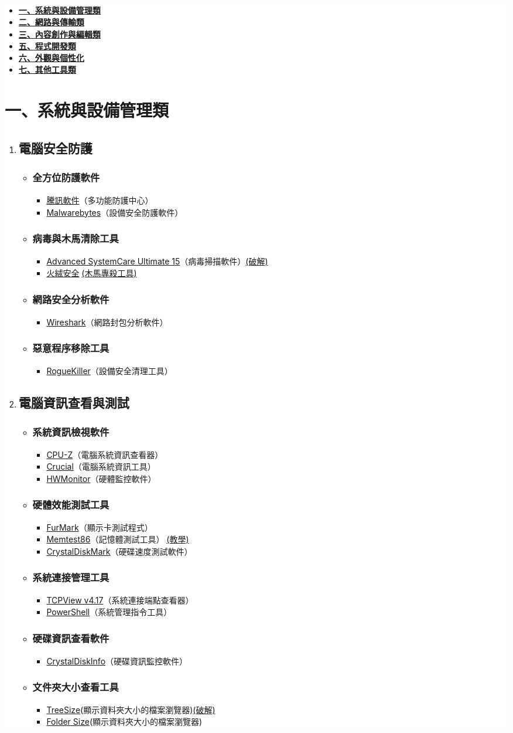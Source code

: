 - [**一、系統與設備管理類**](#一系統與設備管理類)
- [**二、網路與傳輸類**](#二網路與傳輸類)
- [**三、內容創作與編輯類**](#三內容創作與編輯類)
- [**五、程式開發類**](#五程式開發類)
- [**六、外觀與個性化**](#六外觀與個性化)
- [**七、其他工具類**](#七其他工具類)

# **一、系統與設備管理類**

1. ## **電腦安全防護**

   - ### 全方位防護軟件

     - [騰訊軟件](https://pc.qq.com/)（多功能防護中心）  
     - [Malwarebytes](https://www.malwarebytes.com/)（設備安全防護軟件）

   - ### 病毒與木馬清除工具

     - [Advanced SystemCare Ultimate 15](https://www.iobit.com/en/products.php?id=performance&name=ascu&ver=15.3.0.115&lan=&to=download)（病毒掃描軟件）[(破解)](https://giveaway.tickcoupon.com/advanced-systemcare-ultimate-free-key/)  
     - [火絨安全](https://www.huorong.cn/) [(木馬專殺工具)](https://bbs.huorong.cn/thread-18575-1-1.html)

   - ### 網路安全分析軟件

     - [Wireshark](https://www.wireshark.org/download.html)（網路封包分析軟件）

   - ### 惡意程序移除工具

     - [RogueKiller](https://www.adlice.com/roguekiller/)（設備安全清理工具）

2. ## **電腦資訊查看與測試**

   - ### 系統資訊檢視軟件

     - [CPU-Z](https://www.cpuid.com/softwares/cpu-z.html#version-history)（電腦系統資訊查看器）  
     - [Crucial](https://www.crucial.tw/store/systemscanner)（電腦系統資訊工具）  
     - [HWMonitor](https://www.cpuid.com/downloads/hwmonitor/hwmonitor_1.45.exe)（硬體監控軟件）

   - ### 硬體效能測試工具

     - [FurMark](https://geeks3d.com/furmark/downloads/)（顯示卡測試程式）  
     - [Memtest86](https://www.memtest86.com/)（記憶體測試工具） [(教學)](https://blog.gtwang.org/useful-tools/memtest86-memory-test-tool/)  
     - [CrystalDiskMark](https://crystalmark.info/en/software/crystaldiskmark/)（硬碟速度測試軟件）

   - ### 系統連接管理工具

     - [TCPView v4.17](https://docs.microsoft.com/en-us/sysinternals/downloads/tcpview)（系統連接端點查看器）  
     - [PowerShell](https://learn.microsoft.com/zh-tw/powershell/scripting/install/installing-powershell-on-windows?view=powershell-7.3)（系統管理指令工具）

   - ### 硬碟資訊查看軟件

     - [CrystalDiskInfo](https://crystalmark.info/en/software/crystaldiskinfo/)（硬碟資訊監控軟件）

   - ### 文件夾大小查看工具

     - [TreeSize](https://www.jam-software.com/treesize_free#different-versions-for-different-requirements)(顯示資料夾大小的檔案瀏覽器)[(破解)](https://pan.baidu.com/s/1DN_EpBs-9xxUIlVzjElQaQ?pwd=5tg5#list/path=%2Fsharelink1103191185316-362681936233112%2F11953&parentPath=%2Fsharelink1103191185316-362681936233112)  
     - [Folder Size](https://www.mindgems.com/products/Folder-Size/Folder-Size.html)(顯示資料夾大小的檔案瀏覽器)
